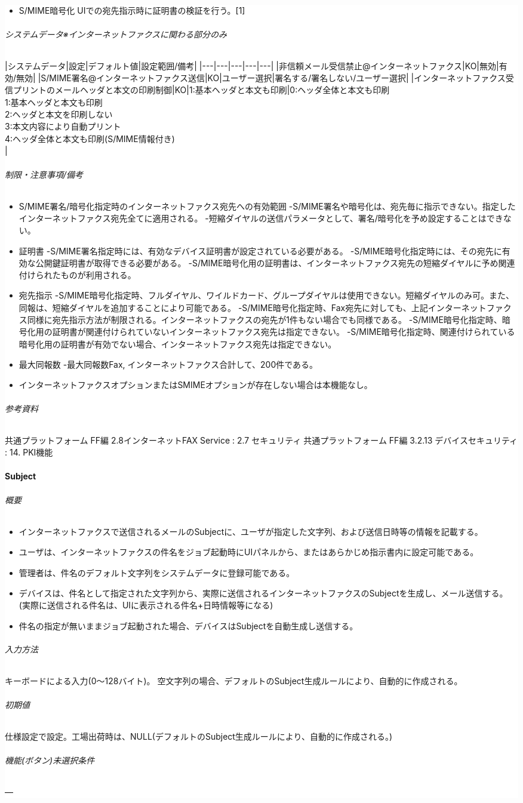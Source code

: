 -   S/MIME暗号化
UIでの宛先指示時に証明書の検証を行う。[1]

###### システムデータ※インターネットファクスに関わる部分のみ

|システムデータ|設定|デフォルト値|設定範囲/備考|
|---|---|---|---|---|
|非信頼メール受信禁止@インターネットファクス|KO|無効|有効/無効|
|S/MIME署名@インターネットファクス送信|KO|ユーザー選択|署名する/署名しない/ユーザー選択|
|インターネットファクス受信プリントのメールヘッダと本文の印刷制御|KO|1:基本ヘッダと本文も印刷|0:ヘッダ全体と本文も印刷<br/>1:基本ヘッダと本文も印刷<br/>2:ヘッダと本文を印刷しない<br/>3:本文内容により自動プリント<br/>4:ヘッダ全体と本文も印刷(S/MIME情報付き)<br/>|


###### 制限・注意事項/備考

- S/MIME署名/暗号化指定時のインターネットファクス宛先への有効範囲
-S/MIME署名や暗号化は、宛先毎に指示できない。指定したインターネットファクス宛先全てに適用される。
-短縮ダイヤルの送信パラメータとして、署名/暗号化を予め設定することはできない。

- 証明書
-S/MIME署名指定時には、有効なデバイス証明書が設定されている必要がある。
-S/MIME暗号化指定時には、その宛先に有効な公開鍵証明書が取得できる必要がある。
-S/MIME暗号化用の証明書は、インターネットファクス宛先の短縮ダイヤルに予め関連付けられたものが利用される。

- 宛先指示
-S/MIME暗号化指定時、フルダイヤル、ワイルドカード、グループダイヤルは使用できない。短縮ダイヤルのみ可。また、同報は、短縮ダイヤルを追加することにより可能である。
-S/MIME暗号化指定時、Fax宛先に対しても、上記インターネットファクス同様に宛先指示方法が制限される。インターネットファクスの宛先が1件もない場合でも同様である。
-S/MIME暗号化指定時、暗号化用の証明書が関連付けられていないインターネットファクス宛先は指定できない。
-S/MIME暗号化指定時、関連付けられている暗号化用の証明書が有効でない場合、インターネットファクス宛先は指定できない。

- 最大同報数
-最大同報数Fax, インターネットファクス合計して、200件である。

- インターネットファクスオプションまたはSMIMEオプションが存在しない場合は本機能なし。

###### 参考資料
共通プラットフォーム FF編 2.8インターネットFAX Service : 2.7
セキュリティ
共通プラットフォーム FF編 3.2.13 デバイスセキュリティ : 14. PKI機能

####  Subject

###### 概要

-   インターネットファクスで送信されるメールのSubjectに、ユーザが指定した文字列、および送信日時等の情報を記載する。

-   ユーザは、インターネットファクスの件名をジョブ起動時にUIパネルから、またはあらかじめ指示書内に設定可能である。

-   管理者は、件名のデフォルト文字列をシステムデータに登録可能である。

-   デバイスは、件名として指定された文字列から、実際に送信されるインターネットファクスのSubjectを生成し、メール送信する。(実際に送信される件名は、UIに表示される件名+日時情報等になる)


-   件名の指定が無いままジョブ起動された場合、デバイスはSubjectを自動生成し送信する。

###### 入力方法
キーボードによる入力(0～128バイト)。
空文字列の場合、デフォルトのSubject生成ルールにより、自動的に作成される。
###### 初期値
仕様設定で設定。工場出荷時は、NULL(デフォルトのSubject生成ルールにより、自動的に作成される。)
###### 機能(ボタン)未選択条件
―
